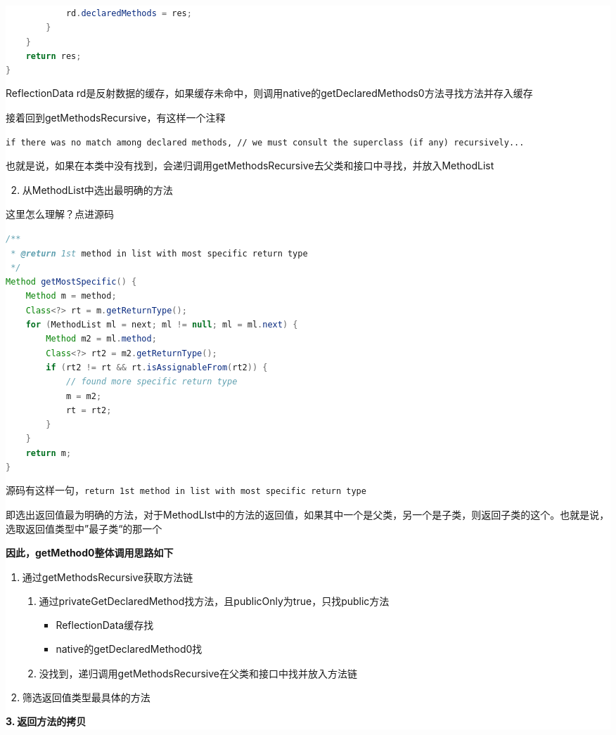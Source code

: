 ```java
            rd.declaredMethods = res;
        }
    }
    return res;
}
```

ReflectionData rd是反射数据的缓存，如果缓存未命中，则调用native的getDeclaredMethods0方法寻找方法并存入缓存

接着回到getMethodsRecursive，有这样一个注释

`if there was no match among declared methods,
    // we must consult the superclass (if any) recursively...`

也就是说，如果在本类中没有找到，会递归调用getMethodsRecursive去父类和接口中寻找，并放入MethodList

2. 从MethodList中选出最明确的方法

这里怎么理解？点进源码

```java
/**
 * @return 1st method in list with most specific return type
 */
Method getMostSpecific() {
    Method m = method;
    Class<?> rt = m.getReturnType();
    for (MethodList ml = next; ml != null; ml = ml.next) {
        Method m2 = ml.method;
        Class<?> rt2 = m2.getReturnType();
        if (rt2 != rt && rt.isAssignableFrom(rt2)) {
            // found more specific return type
            m = m2;
            rt = rt2;
        }
    }
    return m;
}
```

源码有这样一句，`return 1st method in list with most specific return type`

即选出返回值最为明确的方法，对于MethodLIst中的方法的返回值，如果其中一个是父类，另一个是子类，则返回子类的这个。也就是说，选取返回值类型中”最子类“的那一个

**因此，getMethod0整体调用思路如下**

1. 通过getMethodsRecursive获取方法链

   1. 通过privateGetDeclaredMethod找方法，且publicOnly为true，只找public方法

      - ReflectionData缓存找

      - native的getDeclaredMethod0找

   2. 没找到，递归调用getMethodsRecursive在父类和接口中找并放入方法链

2. 筛选返回值类型最具体的方法

**3. 返回方法的拷贝**
